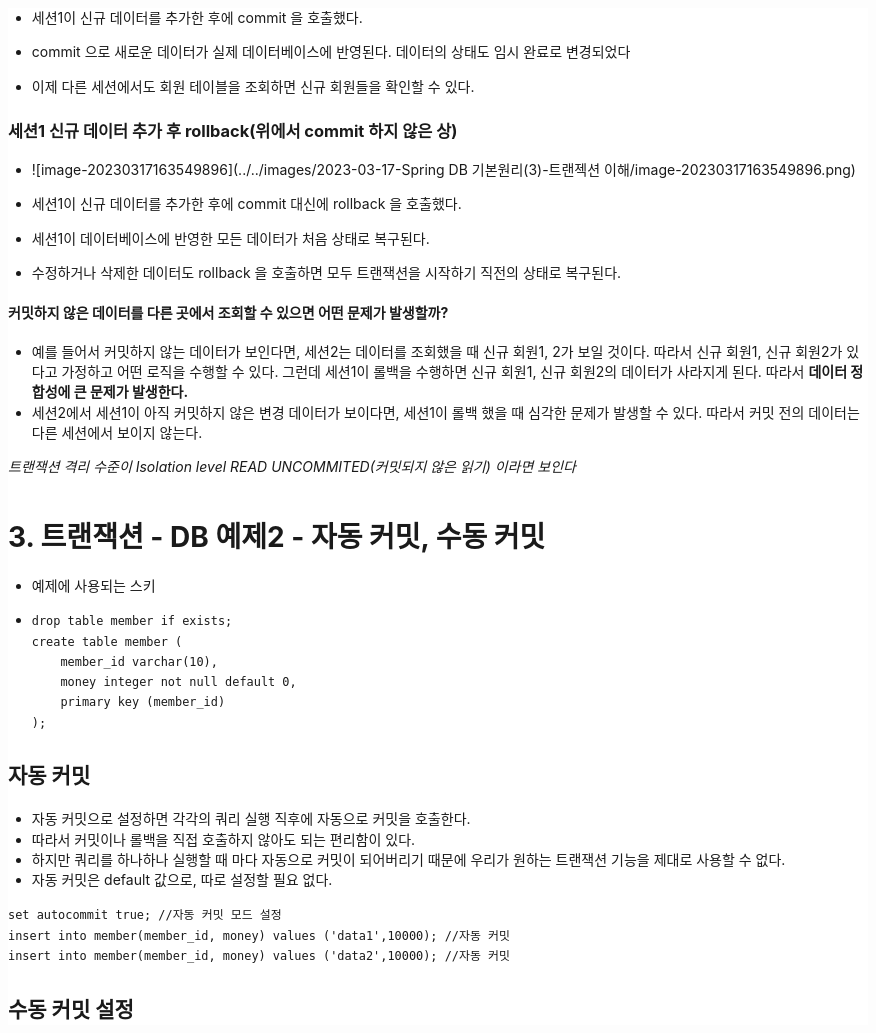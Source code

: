 - 세션1이 신규 데이터를 추가한 후에 commit 을 호출했다.

- commit 으로 새로운 데이터가 실제 데이터베이스에 반영된다. 데이터의 상태도 임시 완료로 변경되었다

- 이제 다른 세션에서도 회원 테이블을 조회하면 신규 회원들을 확인할 수 있다.

  

### 세션1 신규 데이터 추가 후 rollback(위에서 commit 하지 않은 상)

- ![image-20230317163549896](../../images/2023-03-17-Spring DB 기본원리(3)-트랜젝션 이해/image-20230317163549896.png)

- 세션1이 신규 데이터를 추가한 후에 commit 대신에 rollback 을 호출했다. 

- 세션1이 데이터베이스에 반영한 모든 데이터가 처음 상태로 복구된다. 

- 수정하거나 삭제한 데이터도 rollback 을 호출하면 모두 트랜잭션을 시작하기 직전의 상태로 복구된다.

  

#### 커밋하지 않은 데이터를 다른 곳에서 조회할 수 있으면 어떤 문제가 발생할까?

- 예를 들어서 커밋하지 않는 데이터가 보인다면, 세션2는 데이터를 조회했을 때 신규 회원1, 2가 보일 것이다. 따라서 신규 회원1, 신규 회원2가 있다고 가정하고 어떤 로직을 수행할 수 있다. 그런데 세션1이 롤백을 수행하면 신규 회원1, 신규 회원2의 데이터가 사라지게 된다. 따라서 **데이터 정합성에 큰 문제가 발생한다.**
- 세션2에서 세션1이 아직 커밋하지 않은 변경 데이터가 보이다면, 세션1이 롤백 했을 때 심각한 문제가 발생할 수 있다. 따라서 커밋 전의 데이터는 다른 세션에서 보이지 않는다.

*트랜잭션 격리 수준이  Isolation level READ UNCOMMITED(커밋되지 않은 읽기) 이라면 보인다*

# 3. 트랜잭션 - DB 예제2 - 자동 커밋, 수동 커밋

- 예제에 사용되는 스키

- ```mysql
  drop table member if exists;
  create table member (
      member_id varchar(10),
      money integer not null default 0,
      primary key (member_id)
  );
  ```

## 자동 커밋

- 자동 커밋으로 설정하면 각각의 쿼리 실행 직후에 자동으로 커밋을 호출한다.
- 따라서 커밋이나 롤백을 직접 호출하지 않아도 되는 편리함이 있다.
- 하지만 쿼리를 하나하나 실행할 때 마다 자동으로 커밋이 되어버리기 때문에 우리가 원하는 트랜잭션 기능을 제대로 사용할 수 없다.
- 자동 커밋은 default 값으로, 따로 설정할 필요 없다.

```mysql
set autocommit true; //자동 커밋 모드 설정
insert into member(member_id, money) values ('data1',10000); //자동 커밋
insert into member(member_id, money) values ('data2',10000); //자동 커밋
```

## 수동 커밋 설정
